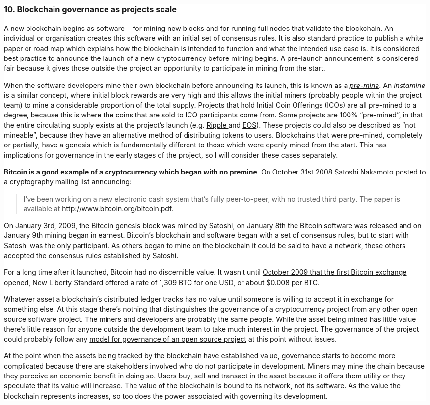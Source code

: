 ### 10. Blockchain governance as projects scale

A new blockchain begins as software — for mining new blocks and for running full nodes that validate the blockchain. An individual or organisation creates this software with an initial set of consensus rules. It is also standard practice to publish a white paper or road map which explains how the blockchain is intended to function and what the intended use case is. It is considered best practice to announce the launch of a new cryptocurrency before mining begins. A pre-launch announcement is considered fair because it gives those outside the project an opportunity to participate in mining from the start.

When the software developers mine their own blockchain before announcing its launch, this is known as a [*pre-mine*](https://www.cryptocompare.com/coins/guides/what-is-a-premine/). An *instamine* is a similar concept, where initial block rewards are very high and this allows the initial miners (probably people within the project team) to mine a considerable proportion of the total supply. Projects that hold Initial Coin Offerings (ICOs) are all pre-mined to a degree, because this is where the coins that are sold to ICO participants come from. Some projects are 100% “pre-mined”, in that the entire circulating supply exists at the project’s launch (e.g. [Ripple ](https://en.wikipedia.org/wiki/Ripple_(payment_protocol)#Distribution)and [EOS](https://eos.io/faq)). These projects could also be described as “not mineable”, because they have an alternative method of distributing tokens to users. Blockchains that were pre-mined, completely or partially, have a genesis which is fundamentally different to those which were openly mined from the start. This has implications for governance in the early stages of the project, so I will consider these cases separately.

**Bitcoin is a good example of a cryptocurrency which began with no premine**. [On October 31st 2008 Satoshi Nakamoto posted to a cryptography mailing list announcing:](https://www.investopedia.com/terms/b/bitcoin.asp)

> I’ve been working on a new electronic cash system that’s fully peer-to-peer, with no trusted third party. The paper is available at http://www.bitcoin.org/bitcoin.pdf.

On January 3rd, 2009, the Bitcoin genesis block was mined by Satoshi, on January 8th the Bitcoin software was released and on January 9th mining began in earnest. Bitcoin’s blockchain and software began with a set of consensus rules, but to start with Satoshi was the only participant. As others began to mine on the blockchain it could be said to have a network, these others accepted the consensus rules established by Satoshi.

For a long time after it launched, Bitcoin had no discernible value. It wasn’t until [October 2009 that the first Bitcoin exchange opened](https://99bitcoins.com/price-chart-history/), [New Liberty Standard offered a rate of 1,309 BTC for one USD](https://web.archive.org/web/20091229132610/http://newlibertystandard.wetpaint.com/page/Exchange+Rate), or about $0.008 per BTC.

Whatever asset a blockchain’s distributed ledger tracks has no value until someone is willing to accept it in exchange for something else. At this stage there’s nothing that distinguishes the governance of a cryptocurrency project from any other open source software project. The miners and developers are probably the same people. While the asset being mined has little value there’s little reason for anyone outside the development team to take much interest in the project. The governance of the project could probably follow any [model for governance of an open source project](http://oss-watch.ac.uk/resources/governancemodels) at this point without issues.

At the point when the assets being tracked by the blockchain have established value, governance starts to become more complicated because there are stakeholders involved who do not participate in development. Miners may mine the chain because they perceive an economic benefit in doing so. Users buy, sell and transact in the asset because it offers them utility or they speculate that its value will increase. The value of the blockchain is bound to its network, not its software. As the value the blockchain represents increases, so too does the power associated with governing its development.
